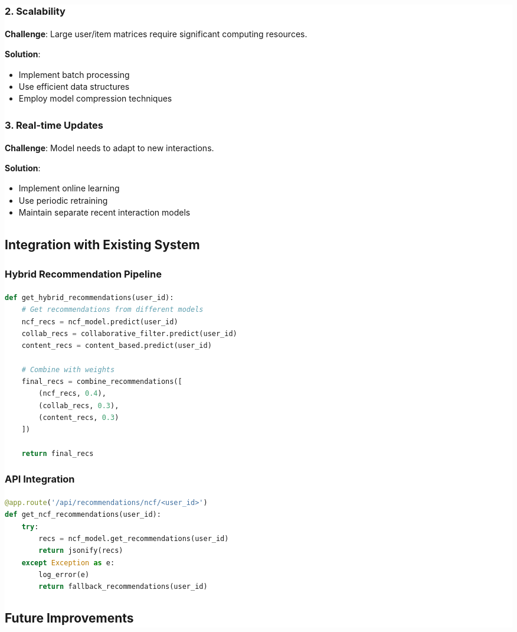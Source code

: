 ### 2. Scalability

**Challenge**: Large user/item matrices require significant computing resources.

**Solution**:
- Implement batch processing
- Use efficient data structures
- Employ model compression techniques

### 3. Real-time Updates

**Challenge**: Model needs to adapt to new interactions.

**Solution**:
- Implement online learning
- Use periodic retraining
- Maintain separate recent interaction models

## Integration with Existing System

### Hybrid Recommendation Pipeline

```python
def get_hybrid_recommendations(user_id):
    # Get recommendations from different models
    ncf_recs = ncf_model.predict(user_id)
    collab_recs = collaborative_filter.predict(user_id)
    content_recs = content_based.predict(user_id)
    
    # Combine with weights
    final_recs = combine_recommendations([
        (ncf_recs, 0.4),
        (collab_recs, 0.3),
        (content_recs, 0.3)
    ])
    
    return final_recs
```

### API Integration

```python
@app.route('/api/recommendations/ncf/<user_id>')
def get_ncf_recommendations(user_id):
    try:
        recs = ncf_model.get_recommendations(user_id)
        return jsonify(recs)
    except Exception as e:
        log_error(e)
        return fallback_recommendations(user_id)
```

## Future Improvements
